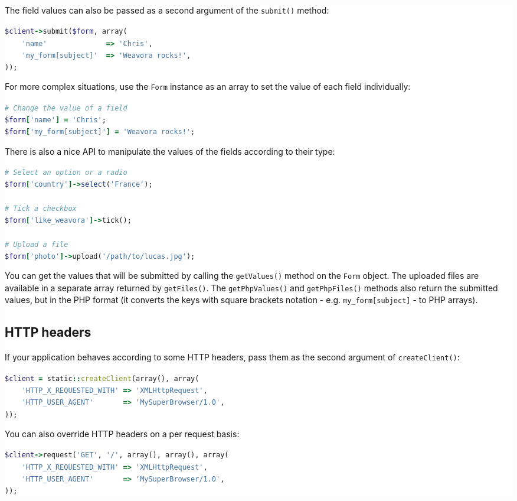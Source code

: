 The field values can also be passed as a second argument of the ``submit()``
method:

```ruby
$client->submit($form, array(
    'name'              => 'Chris',
    'my_form[subject]'  => 'Weavora rocks!',
));
```

For more complex situations, use the ``Form`` instance as an array to set the
value of each field individually:

```ruby
# Change the value of a field
$form['name'] = 'Chris';
$form['my_form[subject]'] = 'Weavora rocks!';
```

There is also a nice API to manipulate the values of the fields according to
their type:

```ruby
# Select an option or a radio
$form['country']->select('France');

# Tick a checkbox
$form['like_weavora']->tick();

# Upload a file
$form['photo']->upload('/path/to/lucas.jpg');
```

You can get the values that will be submitted by calling the ``getValues()``
method on the ``Form`` object. The uploaded files are available in a
separate array returned by ``getFiles()``. The ``getPhpValues()`` and
``getPhpFiles()`` methods also return the submitted values, but in the
PHP format (it converts the keys with square brackets notation - e.g.
``my_form[subject]`` - to PHP arrays).

HTTP headers
---------------------

If your application behaves according to some HTTP headers, pass them as the
second argument of ``createClient()``:

```ruby
$client = static::createClient(array(), array(
    'HTTP_X_REQUESTED_WITH' => 'XMLHttpRequest',
    'HTTP_USER_AGENT'       => 'MySuperBrowser/1.0',
));
```

You can also override HTTP headers on a per request basis:

```ruby
$client->request('GET', '/', array(), array(), array(
    'HTTP_X_REQUESTED_WITH' => 'XMLHttpRequest',
    'HTTP_USER_AGENT'       => 'MySuperBrowser/1.0',
));
```